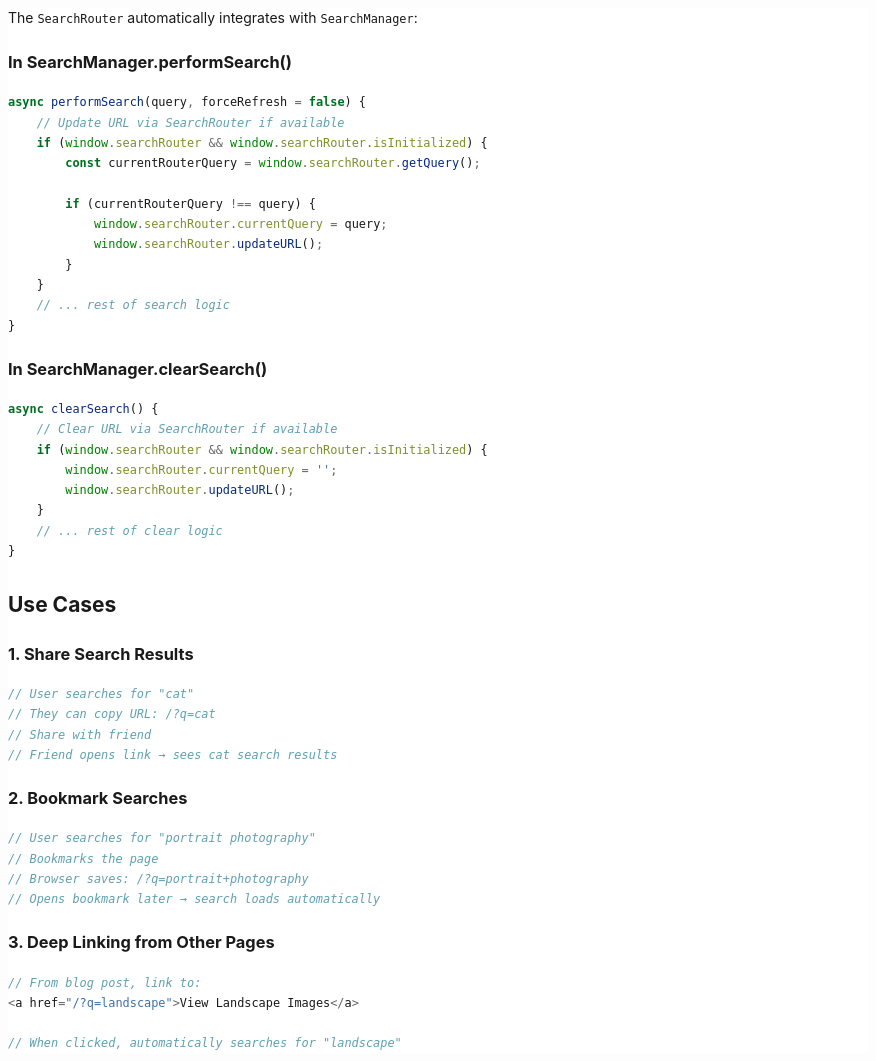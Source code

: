 The `SearchRouter` automatically integrates with `SearchManager`:

### In SearchManager.performSearch()
```javascript
async performSearch(query, forceRefresh = false) {
    // Update URL via SearchRouter if available
    if (window.searchRouter && window.searchRouter.isInitialized) {
        const currentRouterQuery = window.searchRouter.getQuery();

        if (currentRouterQuery !== query) {
            window.searchRouter.currentQuery = query;
            window.searchRouter.updateURL();
        }
    }
    // ... rest of search logic
}
```

### In SearchManager.clearSearch()
```javascript
async clearSearch() {
    // Clear URL via SearchRouter if available
    if (window.searchRouter && window.searchRouter.isInitialized) {
        window.searchRouter.currentQuery = '';
        window.searchRouter.updateURL();
    }
    // ... rest of clear logic
}
```

## Use Cases

### 1. Share Search Results
```javascript
// User searches for "cat"
// They can copy URL: /?q=cat
// Share with friend
// Friend opens link → sees cat search results
```

### 2. Bookmark Searches
```javascript
// User searches for "portrait photography"
// Bookmarks the page
// Browser saves: /?q=portrait+photography
// Opens bookmark later → search loads automatically
```

### 3. Deep Linking from Other Pages
```javascript
// From blog post, link to:
<a href="/?q=landscape">View Landscape Images</a>

// When clicked, automatically searches for "landscape"
```
